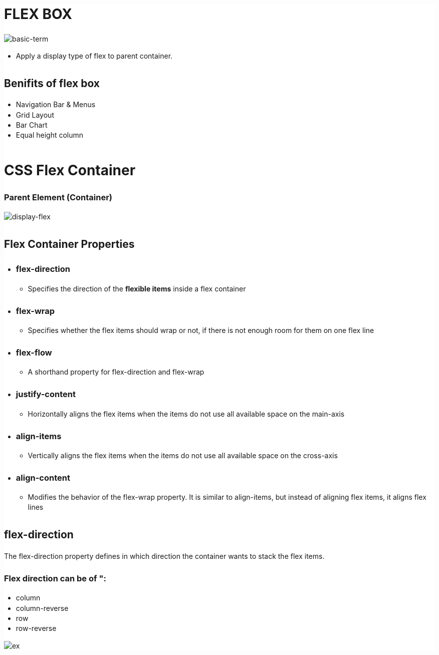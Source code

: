 # FLEX BOX

![basic-term](https://raw.githubusercontent.com/A-jha/CSS-LAB/master/Assets/00-basic-terminology.svg)

- Apply a display type of flex to parent container.

## Benifits of flex box

- Navigation Bar & Menus
- Grid Layout
- Bar Chart
- Equal height column

# CSS Flex Container

### Parent Element (Container)

![display-flex](../Assets/display-flex.svg)

## Flex Container Properties

- ### flex-direction
  - Specifies the direction of the **flexible items** inside a flex container
- ### flex-wrap
  - Specifies whether the flex items should wrap or not, if there is not enough room for them on one flex line
- ### flex-flow
  - A shorthand property for flex-direction and flex-wrap
- ### justify-content
  - Horizontally aligns the flex items when the items do not use all available space on the main-axis
- ### align-items
  - Vertically aligns the flex items when the items do not use all available space on the cross-axis
- ### align-content
  - Modifies the behavior of the flex-wrap property. It is similar to align-items, but instead of aligning flex items, it aligns flex lines

## flex-direction

The flex-direction property defines in which direction the container wants to stack the flex items.

### Flex direction can be of ":

- column
- column-reverse
- row
- row-reverse

![ex](../Assets/cont-1.svg)
